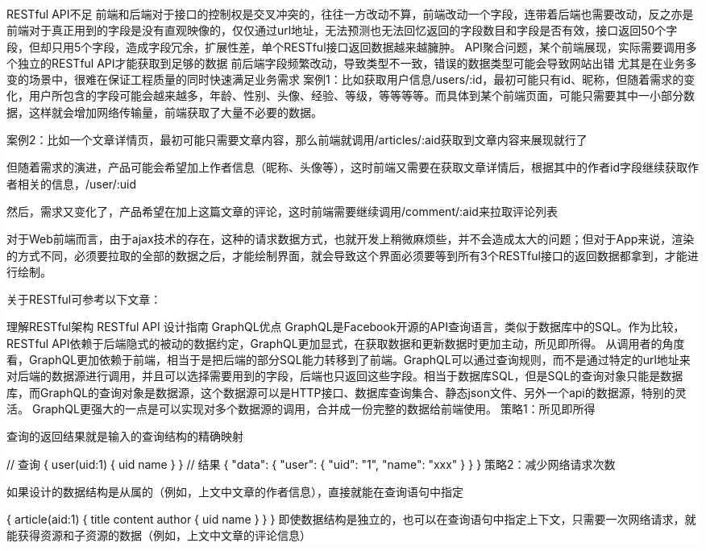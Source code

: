 RESTful API不足
前端和后端对于接口的控制权是交叉冲突的，往往一方改动不算，前端改动一个字段，连带着后端也需要改动，反之亦是
前端对于真正用到的字段是没有直观映像的，仅仅通过url地址，无法预测也无法回忆返回的字段数目和字段是否有效，接口返回50个字段，但却只用5个字段，造成字段冗余，扩展性差，单个RESTful接口返回数据越来越臃肿。
API聚合问题，某个前端展现，实际需要调用多个独立的RESTful API才能获取到足够的数据
前后端字段频繁改动，导致类型不一致，错误的数据类型可能会导致网站出错
尤其是在业务多变的场景中，很难在保证工程质量的同时快速满足业务需求
案例1：比如获取用户信息/users/:id，最初可能只有id、昵称，但随着需求的变化，用户所包含的字段可能会越来越多，年龄、性别、头像、经验、等级，等等等等。而具体到某个前端页面，可能只需要其中一小部分数据，这样就会增加网络传输量，前端获取了大量不必要的数据。

案例2：比如一个文章详情页，最初可能只需要文章内容，那么前端就调用/articles/:aid获取到文章内容来展现就行了

但随着需求的演进，产品可能会希望加上作者信息（昵称、头像等），这时前端又需要在获取文章详情后，根据其中的作者id字段继续获取作者相关的信息，/user/:uid

然后，需求又变化了，产品希望在加上这篇文章的评论，这时前端需要继续调用/comment/:aid来拉取评论列表

对于Web前端而言，由于ajax技术的存在，这种的请求数据方式，也就开发上稍微麻烦些，并不会造成太大的问题；但对于App来说，渲染的方式不同，必须要拉取的全部的数据之后，才能绘制界面，就会导致这个界面必须要等到所有3个RESTful接口的返回数据都拿到，才能进行绘制。

关于RESTful可参考以下文章：

理解RESTful架构
RESTful API 设计指南
GraphQL优点
GraphQL是Facebook开源的API查询语言，类似于数据库中的SQL。作为比较，RESTful API依赖于后端隐式的被动的数据约定，GraphQL更加显式，在获取数据和更新数据时更加主动，所见即所得。
从调用者的角度看，GraphQL更加依赖于前端，相当于是把后端的部分SQL能力转移到了前端。GraphQL可以通过查询规则，而不是通过特定的url地址来对后端的数据源进行调用，并且可以选择需要用到的字段，后端也只返回这些字段。相当于数据库SQL，但是SQL的查询对象只能是数据库，而GraphQL的查询对象是数据源，这个数据源可以是HTTP接口、数据库查询集合、静态json文件、另外一个api的数据源，特别的灵活。
GraphQL更强大的一点是可以实现对多个数据源的调用，合并成一份完整的数据给前端使用。
策略1：所见即所得

查询的返回结果就是输入的查询结构的精确映射

// 查询
{
    user(uid:1) {
        uid
        name
    }
}
// 结果
{
  "data": {
    "user": {
      "uid": "1",
      "name": "xxx"
    }
  }
}
策略2：减少网络请求次数

如果设计的数据结构是从属的（例如，上文中文章的作者信息），直接就能在查询语句中指定

{
    article(aid:1) {
        title
        content
        author {
            uid
            name
        }
    }
}
即使数据结构是独立的，也可以在查询语句中指定上下文，只需要一次网络请求，就能获得资源和子资源的数据（例如，上文中文章的评论信息） 
